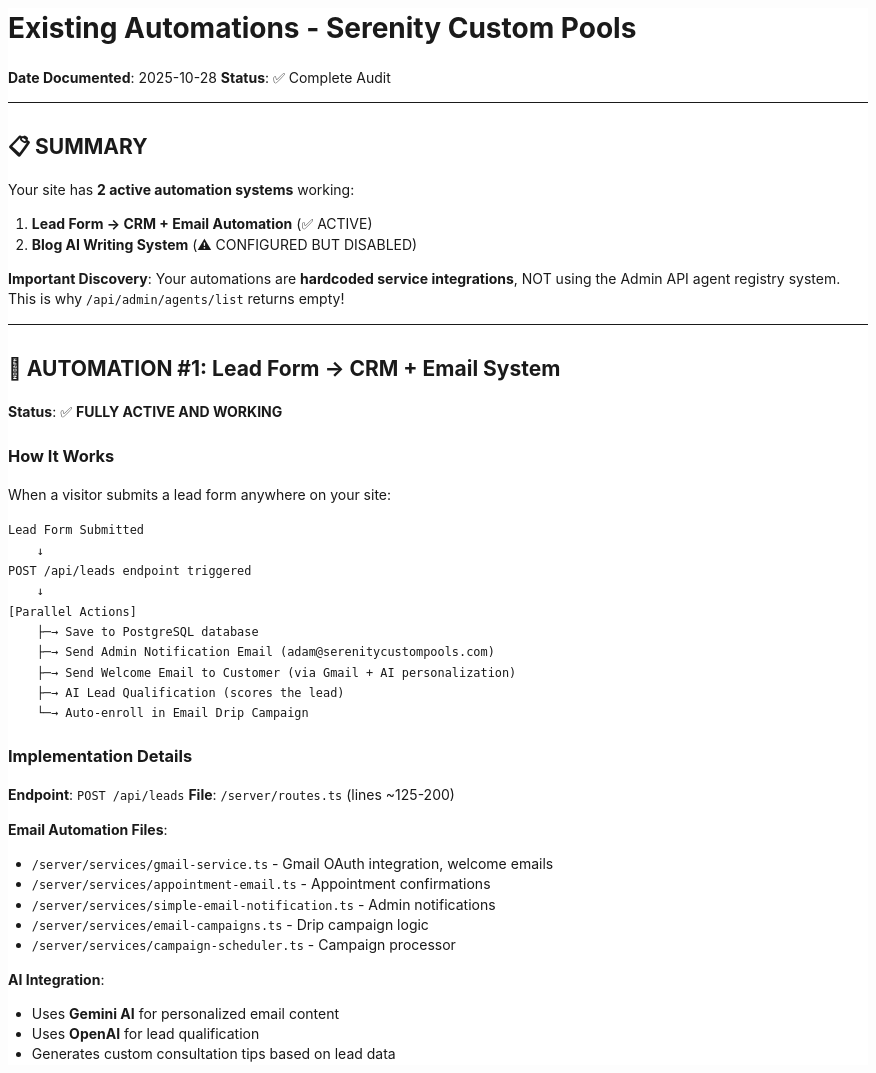 # Existing Automations - Serenity Custom Pools

**Date Documented**: 2025-10-28
**Status**: ✅ Complete Audit

---

## 📋 SUMMARY

Your site has **2 active automation systems** working:

1. **Lead Form → CRM + Email Automation** (✅ ACTIVE)
2. **Blog AI Writing System** (⚠️ CONFIGURED BUT DISABLED)

**Important Discovery**: Your automations are **hardcoded service integrations**, NOT using the Admin API agent registry system. This is why `/api/admin/agents/list` returns empty!

---

## 🔄 AUTOMATION #1: Lead Form → CRM + Email System

**Status**: ✅ **FULLY ACTIVE AND WORKING**

### How It Works

When a visitor submits a lead form anywhere on your site:

```
Lead Form Submitted
    ↓
POST /api/leads endpoint triggered
    ↓
[Parallel Actions]
    ├─→ Save to PostgreSQL database
    ├─→ Send Admin Notification Email (adam@serenitycustompools.com)
    ├─→ Send Welcome Email to Customer (via Gmail + AI personalization)
    ├─→ AI Lead Qualification (scores the lead)
    └─→ Auto-enroll in Email Drip Campaign
```

### Implementation Details

**Endpoint**: `POST /api/leads`
**File**: `/server/routes.ts` (lines ~125-200)

**Email Automation Files**:
- `/server/services/gmail-service.ts` - Gmail OAuth integration, welcome emails
- `/server/services/appointment-email.ts` - Appointment confirmations
- `/server/services/simple-email-notification.ts` - Admin notifications
- `/server/services/email-campaigns.ts` - Drip campaign logic
- `/server/services/campaign-scheduler.ts` - Campaign processor

**AI Integration**:
- Uses **Gemini AI** for personalized email content
- Uses **OpenAI** for lead qualification
- Generates custom consultation tips based on lead data
